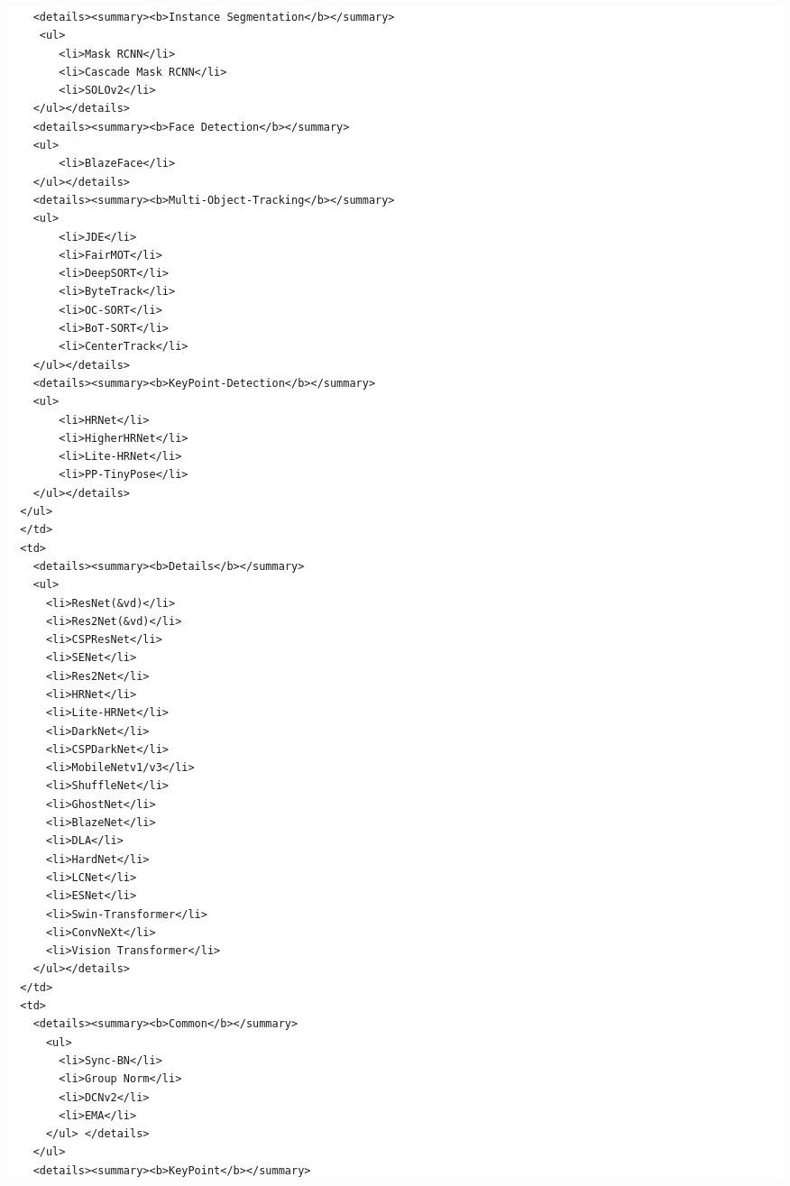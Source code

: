         <details><summary><b>Instance Segmentation</b></summary>
         <ul>
            <li>Mask RCNN</li>
            <li>Cascade Mask RCNN</li>
            <li>SOLOv2</li>
        </ul></details>
        <details><summary><b>Face Detection</b></summary>
        <ul>
            <li>BlazeFace</li>
        </ul></details>
        <details><summary><b>Multi-Object-Tracking</b></summary>
        <ul>
            <li>JDE</li>
            <li>FairMOT</li>
            <li>DeepSORT</li>
            <li>ByteTrack</li>
            <li>OC-SORT</li>
            <li>BoT-SORT</li>
            <li>CenterTrack</li>
        </ul></details>
        <details><summary><b>KeyPoint-Detection</b></summary>
        <ul>
            <li>HRNet</li>
            <li>HigherHRNet</li>
            <li>Lite-HRNet</li>
            <li>PP-TinyPose</li>
        </ul></details>
      </ul>
      </td>
      <td>
        <details><summary><b>Details</b></summary>
        <ul>
          <li>ResNet(&vd)</li>
          <li>Res2Net(&vd)</li>
          <li>CSPResNet</li>
          <li>SENet</li>
          <li>Res2Net</li>
          <li>HRNet</li>
          <li>Lite-HRNet</li>
          <li>DarkNet</li>
          <li>CSPDarkNet</li>
          <li>MobileNetv1/v3</li>  
          <li>ShuffleNet</li>
          <li>GhostNet</li>
          <li>BlazeNet</li>
          <li>DLA</li>
          <li>HardNet</li>
          <li>LCNet</li>  
          <li>ESNet</li>  
          <li>Swin-Transformer</li>
          <li>ConvNeXt</li>
          <li>Vision Transformer</li>
        </ul></details>
      </td>
      <td>
        <details><summary><b>Common</b></summary>
          <ul>
            <li>Sync-BN</li>
            <li>Group Norm</li>
            <li>DCNv2</li>
            <li>EMA</li>
          </ul> </details>
        </ul>
        <details><summary><b>KeyPoint</b></summary>